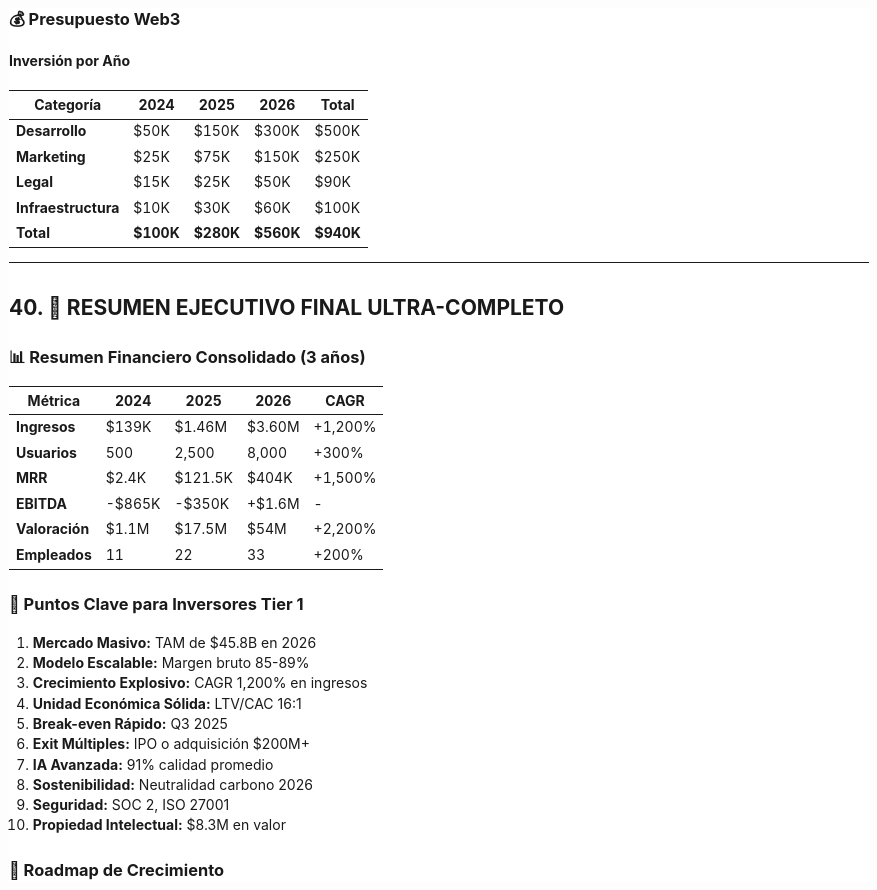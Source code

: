 
### 💰 Presupuesto Web3


#### Inversión por Año
| Categoría | 2024 | 2025 | 2026 | Total |
|-----------|------|------|------|-------|
| **Desarrollo** | $50K | $150K | $300K | $500K |
| **Marketing** | $25K | $75K | $150K | $250K |
| **Legal** | $15K | $25K | $50K | $90K |
| **Infraestructura** | $10K | $30K | $60K | $100K |
| **Total** | **$100K** | **$280K** | **$560K** | **$940K** |

---


## 40. 🎯 RESUMEN EJECUTIVO FINAL ULTRA-COMPLETO


### 📊 Resumen Financiero Consolidado (3 años)

| Métrica | 2024 | 2025 | 2026 | CAGR |
|---------|------|------|------|------|
| **Ingresos** | $139K | $1.46M | $3.60M | +1,200% |
| **Usuarios** | 500 | 2,500 | 8,000 | +300% |
| **MRR** | $2.4K | $121.5K | $404K | +1,500% |
| **EBITDA** | -$865K | -$350K | +$1.6M | - |
| **Valoración** | $1.1M | $17.5M | $54M | +2,200% |
| **Empleados** | 11 | 22 | 33 | +200% |


### 🌟 Puntos Clave para Inversores Tier 1

1. **Mercado Masivo:** TAM de $45.8B en 2026
2. **Modelo Escalable:** Margen bruto 85-89%
3. **Crecimiento Explosivo:** CAGR 1,200% en ingresos
4. **Unidad Económica Sólida:** LTV/CAC 16:1
5. **Break-even Rápido:** Q3 2025
6. **Exit Múltiples:** IPO o adquisición $200M+
7. **IA Avanzada:** 91% calidad promedio
8. **Sostenibilidad:** Neutralidad carbono 2026
9. **Seguridad:** SOC 2, ISO 27001
10. **Propiedad Intelectual:** $8.3M en valor


### 🚀 Roadmap de Crecimiento
